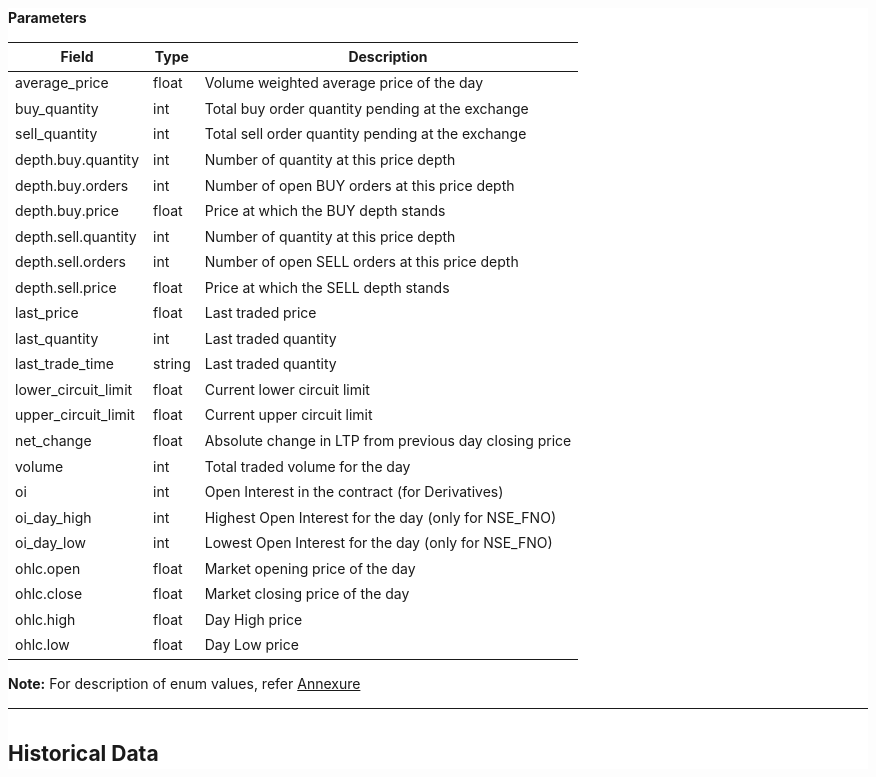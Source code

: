 ```json
```

**Parameters**

| Field | Type | Description |
|-------|------|-------------|
| average_price | float | Volume weighted average price of the day |
| buy_quantity | int | Total buy order quantity pending at the exchange |
| sell_quantity | int | Total sell order quantity pending at the exchange |
| depth.buy.quantity | int | Number of quantity at this price depth |
| depth.buy.orders | int | Number of open BUY orders at this price depth |
| depth.buy.price | float | Price at which the BUY depth stands |
| depth.sell.quantity | int | Number of quantity at this price depth |
| depth.sell.orders | int | Number of open SELL orders at this price depth |
| depth.sell.price | float | Price at which the SELL depth stands |
| last_price | float | Last traded price |
| last_quantity | int | Last traded quantity |
| last_trade_time | string | Last traded quantity |
| lower_circuit_limit | float | Current lower circuit limit |
| upper_circuit_limit | float | Current upper circuit limit |
| net_change | float | Absolute change in LTP from previous day closing price |
| volume | int | Total traded volume for the day |
| oi | int | Open Interest in the contract (for Derivatives) |
| oi_day_high | int | Highest Open Interest for the day (only for NSE_FNO) |
| oi_day_low | int | Lowest Open Interest for the day (only for NSE_FNO) |
| ohlc.open | float | Market opening price of the day |
| ohlc.close | float | Market closing price of the day |
| ohlc.high | float | Day High price |
| ohlc.low | float | Day Low price |

**Note:** For description of enum values, refer [Annexure](#annexure)

---

## Historical Data
